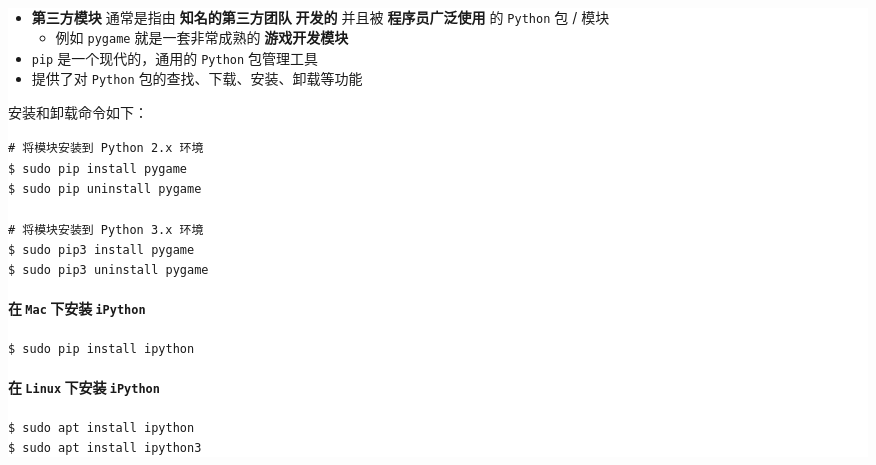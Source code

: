 * **第三方模块** 通常是指由 **知名的第三方团队** **开发的** 并且被 **程序员广泛使用** 的 `Python` 包 / 模块
    * 例如 `pygame` 就是一套非常成熟的 **游戏开发模块**
* `pip` 是一个现代的，通用的 `Python` 包管理工具
* 提供了对 `Python` 包的查找、下载、安装、卸载等功能

安装和卸载命令如下：

```
# 将模块安装到 Python 2.x 环境
$ sudo pip install pygame
$ sudo pip uninstall pygame

# 将模块安装到 Python 3.x 环境
$ sudo pip3 install pygame
$ sudo pip3 uninstall pygame
```

#### 在 `Mac` 下安装 `iPython`

```
$ sudo pip install ipython
```

#### 在 `Linux` 下安装 `iPython`

```
$ sudo apt install ipython
$ sudo apt install ipython3
```